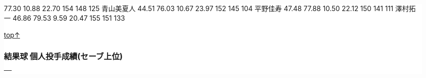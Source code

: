 <td style="text-align: right;">77.30</td>
<td style="text-align: right;">10.88</td>
<td style="text-align: right;">22.70</td>
<td style="text-align: right;">154</td>
<td style="text-align: right;">148</td>
<td style="text-align: right;">125</td>
</tr>
<tr class="even">
<td style="text-align: left;">青山美夏人</td>
<td style="text-align: right;">44.51</td>
<td style="text-align: right;">76.03</td>
<td style="text-align: right;">10.67</td>
<td style="text-align: right;">23.97</td>
<td style="text-align: right;">152</td>
<td style="text-align: right;">145</td>
<td style="text-align: right;">104</td>
</tr>
<tr class="odd">
<td style="text-align: left;">平野佳寿</td>
<td style="text-align: right;">47.48</td>
<td style="text-align: right;">77.88</td>
<td style="text-align: right;">10.50</td>
<td style="text-align: right;">22.12</td>
<td style="text-align: right;">150</td>
<td style="text-align: right;">141</td>
<td style="text-align: right;">111</td>
</tr>
<tr class="even">
<td style="text-align: left;">澤村拓一</td>
<td style="text-align: right;">46.86</td>
<td style="text-align: right;">79.53</td>
<td style="text-align: right;">9.59</td>
<td style="text-align: right;">20.47</td>
<td style="text-align: right;">155</td>
<td style="text-align: right;">151</td>
<td style="text-align: right;">133</td>
</tr>
</tbody>
</table>

[top↑](#top)

### 結果球 個人投手成績(セーブ上位)

<table style="width:100%;">
<colgroup>
<col style="width: 12%" />
<col style="width: 4%" />
<col style="width: 4%" />
<col style="width: 6%" />
<col style="width: 6%" />
<col style="width: 6%" />
<col style="width: 6%" />
<col style="width: 6%" />
<col style="width: 6%" />
<col style="width: 6%" />
<col style="width: 6%" />
<col style="width: 6%" />
<col style="width: 4%" />
<col style="width: 10%" />
</colgroup>
<thead>
<tr class="header">
<th style="text-align: left;"></th>